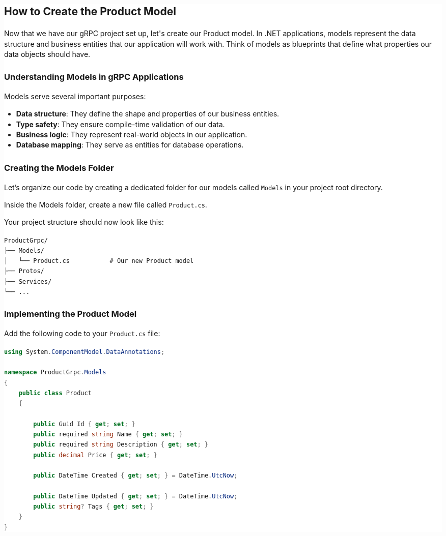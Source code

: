 ## How to Create the Product Model

Now that we have our gRPC project set up, let's create our Product model. In .NET applications, models represent the data structure and business entities that our application will work with. Think of models as blueprints that define what properties our data objects should have.

### Understanding Models in gRPC Applications

Models serve several important purposes:

- **Data structure**: They define the shape and properties of our business entities.
- **Type safety**: They ensure compile-time validation of our data.
- **Business logic**: They represent real-world objects in our application.
- **Database mapping**: They serve as entities for database operations.

### Creating the Models Folder

Let’s organize our code by creating a dedicated folder for our models called `Models` in your project root directory.

Inside the Models folder, create a new file called <VPIcon icon="iconfont icon-csharp"/>`Product.cs`.

Your project structure should now look like this:

```plaintext title="output"
ProductGrpc/
├── Models/
│   └── Product.cs           # Our new Product model
├── Protos/
├── Services/
└── ...
```

### Implementing the Product Model

Add the following code to your <VPIcon icon="iconfont icon-csharp"/>`Product.cs` file:

```cs title="Models/Product.cs"
using System.ComponentModel.DataAnnotations;

namespace ProductGrpc.Models
{
    public class Product
    {

        public Guid Id { get; set; }
        public required string Name { get; set; }
        public required string Description { get; set; }
        public decimal Price { get; set; }

        public DateTime Created { get; set; } = DateTime.UtcNow;

        public DateTime Updated { get; set; } = DateTime.UtcNow;
        public string? Tags { get; set; }
    }
}
```
